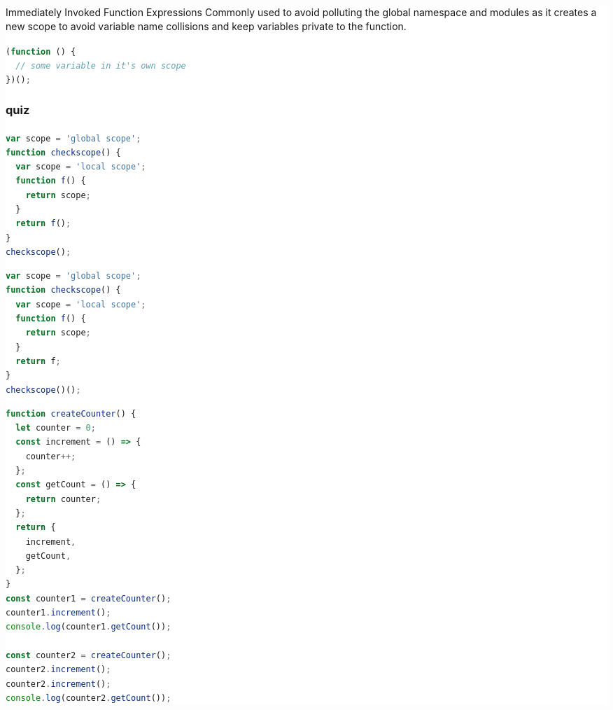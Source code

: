 Immediately Invoked Function Expressions
Commonly used to avoid polluting the global namespace and modules as it creates a new scope to avoid variable name collisions and keep variables private to the function.

```js
(function () {
  // some variable in it's own scope
})();
```

### quiz

```js
var scope = 'global scope';
function checkscope() {
  var scope = 'local scope';
  function f() {
    return scope;
  }
  return f();
}
checkscope();
```

```js
var scope = 'global scope';
function checkscope() {
  var scope = 'local scope';
  function f() {
    return scope;
  }
  return f;
}
checkscope()();
```

```js
function createCounter() {
  let counter = 0;
  const increment = () => {
    counter++;
  };
  const getCount = () => {
    return counter;
  };
  return {
    increment,
    getCount,
  };
}
const counter1 = createCounter();
counter1.increment();
console.log(counter1.getCount());

const counter2 = createCounter();
counter2.increment();
counter2.increment();
console.log(counter2.getCount());
```
